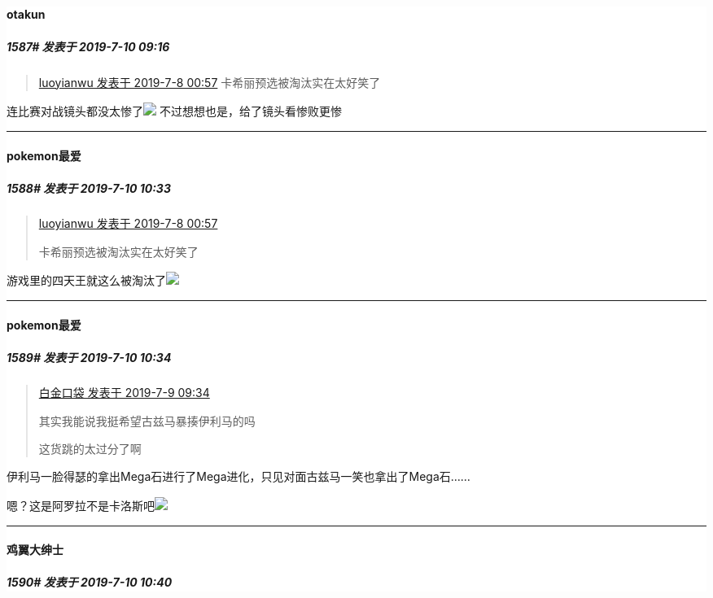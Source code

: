 ####  otakun  
##### 1587#       发表于 2019-7-10 09:16



<blockquote><a href="httphttps://bbs.saraba1st.com/2b/forum.php?mod=redirect&amp;goto=findpost&amp;pid=44427298&amp;ptid=1333059" target="_blank">luoyianwu 发表于 2019-7-8 00:57</a>
卡希丽预选被淘汰实在太好笑了</blockquote>
连比赛对战镜头都没太惨了<img src="https://static.saraba1st.com/image/smiley/face2017/191.png" referrerpolicy="no-referrer">
不过想想也是，给了镜头看惨败更惨







*****

####  pokemon最爱  
##### 1588#       发表于 2019-7-10 10:33



<blockquote><a href="httphttps://bbs.saraba1st.com/2b/forum.php?mod=redirect&amp;goto=findpost&amp;pid=44427298&amp;ptid=1333059" target="_blank">luoyianwu 发表于 2019-7-8 00:57</a>

卡希丽预选被淘汰实在太好笑了</blockquote>
游戏里的四天王就这么被淘汰了<img src="https://static.saraba1st.com/image/smiley/face2017/067.png" referrerpolicy="no-referrer">







*****

####  pokemon最爱  
##### 1589#       发表于 2019-7-10 10:34



<blockquote><a href="httphttps://bbs.saraba1st.com/2b/forum.php?mod=redirect&amp;goto=findpost&amp;pid=44442799&amp;ptid=1333059" target="_blank">白金口袋 发表于 2019-7-9 09:34</a>

其实我能说我挺希望古兹马暴揍伊利马的吗

这货跳的太过分了啊</blockquote>
伊利马一脸得瑟的拿出Mega石进行了Mega进化，只见对面古兹马一笑也拿出了Mega石……

嗯？这是阿罗拉不是卡洛斯吧<img src="https://static.saraba1st.com/image/smiley/face2017/067.png" referrerpolicy="no-referrer">







*****

####  鸡翼大绅士  
##### 1590#       发表于 2019-7-10 10:40
